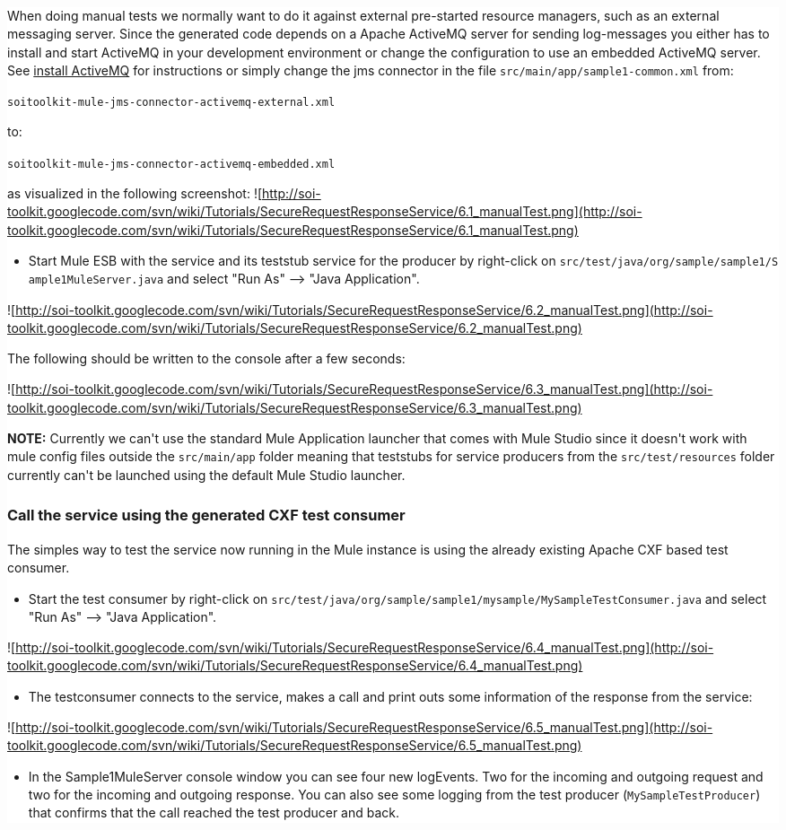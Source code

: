 When doing manual tests we normally want to do it against external pre-started resource managers, such as an external messaging server.
Since the generated code depends on a Apache ActiveMQ server for sending log-messages you either has to install and start ActiveMQ in your development environment or change the configuration to use an embedded ActiveMQ server. See [install ActiveMQ](http://code.google.com/p/soi-toolkit/wiki/IG_RT_ActiveMQ) for instructions or simply change the jms connector in the file `src/main/app/sample1-common.xml` from:

```
soitoolkit-mule-jms-connector-activemq-external.xml
```

to:

```
soitoolkit-mule-jms-connector-activemq-embedded.xml
```

as visualized in the following screenshot:
![http://soi-toolkit.googlecode.com/svn/wiki/Tutorials/SecureRequestResponseService/6.1_manualTest.png](http://soi-toolkit.googlecode.com/svn/wiki/Tutorials/SecureRequestResponseService/6.1_manualTest.png)

  * Start Mule ESB with the service and its teststub service for the producer by right-click on `src/test/java/org/sample/sample1/Sample1MuleServer.java` and select "Run As" --> "Java Application".

![http://soi-toolkit.googlecode.com/svn/wiki/Tutorials/SecureRequestResponseService/6.2_manualTest.png](http://soi-toolkit.googlecode.com/svn/wiki/Tutorials/SecureRequestResponseService/6.2_manualTest.png)

The following should be written to the console after a few seconds:

![http://soi-toolkit.googlecode.com/svn/wiki/Tutorials/SecureRequestResponseService/6.3_manualTest.png](http://soi-toolkit.googlecode.com/svn/wiki/Tutorials/SecureRequestResponseService/6.3_manualTest.png)

**NOTE:** Currently we can't use the standard Mule Application launcher that comes with Mule Studio since it doesn't work with mule config files outside the `src/main/app` folder meaning that teststubs for service producers from the `src/test/resources` folder currently can't be launched using the default Mule Studio launcher.

### Call the service using the generated CXF test consumer ###

The simples way to test the service now running in the Mule instance is using the already existing Apache CXF based test consumer.

  * Start the test consumer by right-click on `src/test/java/org/sample/sample1/mysample/MySampleTestConsumer.java` and select "Run As" --> "Java Application".

![http://soi-toolkit.googlecode.com/svn/wiki/Tutorials/SecureRequestResponseService/6.4_manualTest.png](http://soi-toolkit.googlecode.com/svn/wiki/Tutorials/SecureRequestResponseService/6.4_manualTest.png)

  * The testconsumer connects to the service, makes a call and print outs some information of the response from the service:

![http://soi-toolkit.googlecode.com/svn/wiki/Tutorials/SecureRequestResponseService/6.5_manualTest.png](http://soi-toolkit.googlecode.com/svn/wiki/Tutorials/SecureRequestResponseService/6.5_manualTest.png)

  * In the Sample1MuleServer console window you can see four new logEvents. Two for the incoming and outgoing request and two for the incoming and outgoing response. You can also see some logging from the test producer (`MySampleTestProducer`) that confirms that the call reached the test producer and back.
